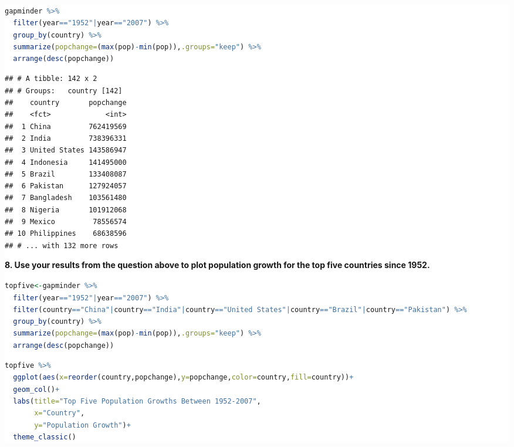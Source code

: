 ```r
gapminder %>% 
  filter(year=="1952"|year=="2007") %>% 
  group_by(country) %>% 
  summarize(popchange=(max(pop)-min(pop)),.groups="keep") %>% 
  arrange(desc(popchange))
```

```
## # A tibble: 142 x 2
## # Groups:   country [142]
##    country       popchange
##    <fct>             <int>
##  1 China         762419569
##  2 India         738396331
##  3 United States 143586947
##  4 Indonesia     141495000
##  5 Brazil        133408087
##  6 Pakistan      127924057
##  7 Bangladesh    103561480
##  8 Nigeria       101912068
##  9 Mexico         78556574
## 10 Philippines    68638596
## # ... with 132 more rows
```

**8. Use your results from the question above to plot population growth for the top five countries since 1952.**

```r
topfive<-gapminder %>% 
  filter(year=="1952"|year=="2007") %>%
  filter(country=="China"|country=="India"|country=="United States"|country=="Brazil"|country=="Pakistan") %>% 
  group_by(country) %>% 
  summarize(popchange=(max(pop)-min(pop)),.groups="keep") %>% 
  arrange(desc(popchange))
```

```r
topfive %>% 
  ggplot(aes(x=reorder(country,popchange),y=popchange,color=country,fill=country))+
  geom_col()+
  labs(title="Top Five Population Growths Between 1952-2007",
       x="Country",
       y="Population Growth")+
  theme_classic()
```
